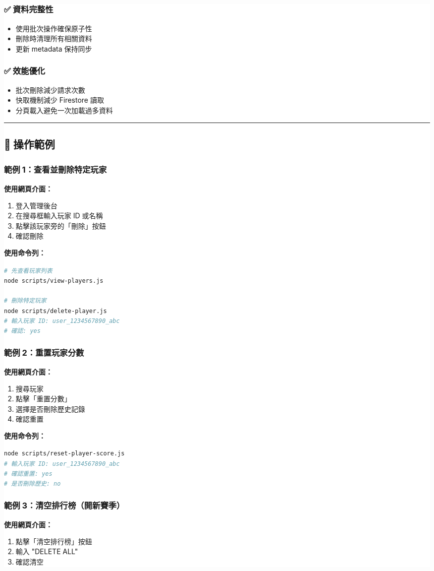 ### ✅ 資料完整性
- 使用批次操作確保原子性
- 刪除時清理所有相關資料
- 更新 metadata 保持同步

### ✅ 效能優化
- 批次刪除減少請求次數
- 快取機制減少 Firestore 讀取
- 分頁載入避免一次加載過多資料

---

## 📝 操作範例

### 範例 1：查看並刪除特定玩家

**使用網頁介面：**
1. 登入管理後台
2. 在搜尋框輸入玩家 ID 或名稱
3. 點擊該玩家旁的「刪除」按鈕
4. 確認刪除

**使用命令列：**
```bash
# 先查看玩家列表
node scripts/view-players.js

# 刪除特定玩家
node scripts/delete-player.js
# 輸入玩家 ID: user_1234567890_abc
# 確認: yes
```

### 範例 2：重置玩家分數

**使用網頁介面：**
1. 搜尋玩家
2. 點擊「重置分數」
3. 選擇是否刪除歷史記錄
4. 確認重置

**使用命令列：**
```bash
node scripts/reset-player-score.js
# 輸入玩家 ID: user_1234567890_abc
# 確認重置: yes
# 是否刪除歷史: no
```

### 範例 3：清空排行榜（開新賽季）

**使用網頁介面：**
1. 點擊「清空排行榜」按鈕
2. 輸入 "DELETE ALL"
3. 確認清空
